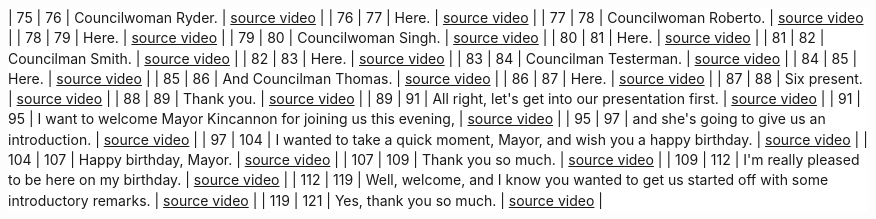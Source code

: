 |      75 |    76 | Councilwoman Ryder.                                                                                                                         | [source video](https://archive.org/details/city-council-ws-r-3877-230330?start=75.0)   |
|      76 |    77 | Here.                                                                                                                                       | [source video](https://archive.org/details/city-council-ws-r-3877-230330?start=76.0)   |
|      77 |    78 | Councilwoman Roberto.                                                                                                                       | [source video](https://archive.org/details/city-council-ws-r-3877-230330?start=77.0)   |
|      78 |    79 | Here.                                                                                                                                       | [source video](https://archive.org/details/city-council-ws-r-3877-230330?start=78.0)   |
|      79 |    80 | Councilwoman Singh.                                                                                                                         | [source video](https://archive.org/details/city-council-ws-r-3877-230330?start=79.0)   |
|      80 |    81 | Here.                                                                                                                                       | [source video](https://archive.org/details/city-council-ws-r-3877-230330?start=80.0)   |
|      81 |    82 | Councilman Smith.                                                                                                                           | [source video](https://archive.org/details/city-council-ws-r-3877-230330?start=81.0)   |
|      82 |    83 | Here.                                                                                                                                       | [source video](https://archive.org/details/city-council-ws-r-3877-230330?start=82.0)   |
|      83 |    84 | Councilman Testerman.                                                                                                                       | [source video](https://archive.org/details/city-council-ws-r-3877-230330?start=83.0)   |
|      84 |    85 | Here.                                                                                                                                       | [source video](https://archive.org/details/city-council-ws-r-3877-230330?start=84.0)   |
|      85 |    86 | And Councilman Thomas.                                                                                                                      | [source video](https://archive.org/details/city-council-ws-r-3877-230330?start=85.0)   |
|      86 |    87 | Here.                                                                                                                                       | [source video](https://archive.org/details/city-council-ws-r-3877-230330?start=86.0)   |
|      87 |    88 | Six present.                                                                                                                                | [source video](https://archive.org/details/city-council-ws-r-3877-230330?start=87.0)   |
|      88 |    89 | Thank you.                                                                                                                                  | [source video](https://archive.org/details/city-council-ws-r-3877-230330?start=88.0)   |
|      89 |    91 | All right, let's get into our presentation first.                                                                                           | [source video](https://archive.org/details/city-council-ws-r-3877-230330?start=89.0)   |
|      91 |    95 | I want to welcome Mayor Kincannon for joining us this evening,                                                                              | [source video](https://archive.org/details/city-council-ws-r-3877-230330?start=91.0)   |
|      95 |    97 | and she's going to give us an introduction.                                                                                                 | [source video](https://archive.org/details/city-council-ws-r-3877-230330?start=95.0)   |
|      97 |   104 | I wanted to take a quick moment, Mayor, and wish you a happy birthday.                                                                      | [source video](https://archive.org/details/city-council-ws-r-3877-230330?start=97.0)   |
|     104 |   107 | Happy birthday, Mayor.                                                                                                                      | [source video](https://archive.org/details/city-council-ws-r-3877-230330?start=104.0)  |
|     107 |   109 | Thank you so much.                                                                                                                          | [source video](https://archive.org/details/city-council-ws-r-3877-230330?start=107.0)  |
|     109 |   112 | I'm really pleased to be here on my birthday.                                                                                               | [source video](https://archive.org/details/city-council-ws-r-3877-230330?start=109.0)  |
|     112 |   119 | Well, welcome, and I know you wanted to get us started off with some introductory remarks.                                                  | [source video](https://archive.org/details/city-council-ws-r-3877-230330?start=112.0)  |
|     119 |   121 | Yes, thank you so much.                                                                                                                     | [source video](https://archive.org/details/city-council-ws-r-3877-230330?start=119.0)  |